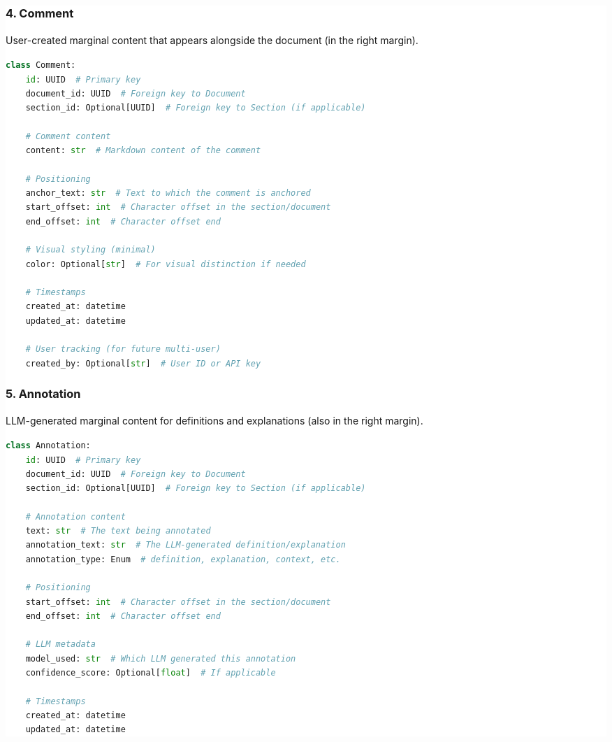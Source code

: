 ### 4. Comment

User-created marginal content that appears alongside the document (in the right margin).

```python
class Comment:
    id: UUID  # Primary key
    document_id: UUID  # Foreign key to Document
    section_id: Optional[UUID]  # Foreign key to Section (if applicable)
    
    # Comment content
    content: str  # Markdown content of the comment
    
    # Positioning
    anchor_text: str  # Text to which the comment is anchored
    start_offset: int  # Character offset in the section/document
    end_offset: int  # Character offset end
    
    # Visual styling (minimal)
    color: Optional[str]  # For visual distinction if needed
    
    # Timestamps
    created_at: datetime
    updated_at: datetime
    
    # User tracking (for future multi-user)
    created_by: Optional[str]  # User ID or API key
```

### 5. Annotation

LLM-generated marginal content for definitions and explanations (also in the right margin).

```python
class Annotation:
    id: UUID  # Primary key
    document_id: UUID  # Foreign key to Document
    section_id: Optional[UUID]  # Foreign key to Section (if applicable)
    
    # Annotation content
    text: str  # The text being annotated
    annotation_text: str  # The LLM-generated definition/explanation
    annotation_type: Enum  # definition, explanation, context, etc.
    
    # Positioning
    start_offset: int  # Character offset in the section/document
    end_offset: int  # Character offset end
    
    # LLM metadata
    model_used: str  # Which LLM generated this annotation
    confidence_score: Optional[float]  # If applicable
    
    # Timestamps
    created_at: datetime
    updated_at: datetime
```
